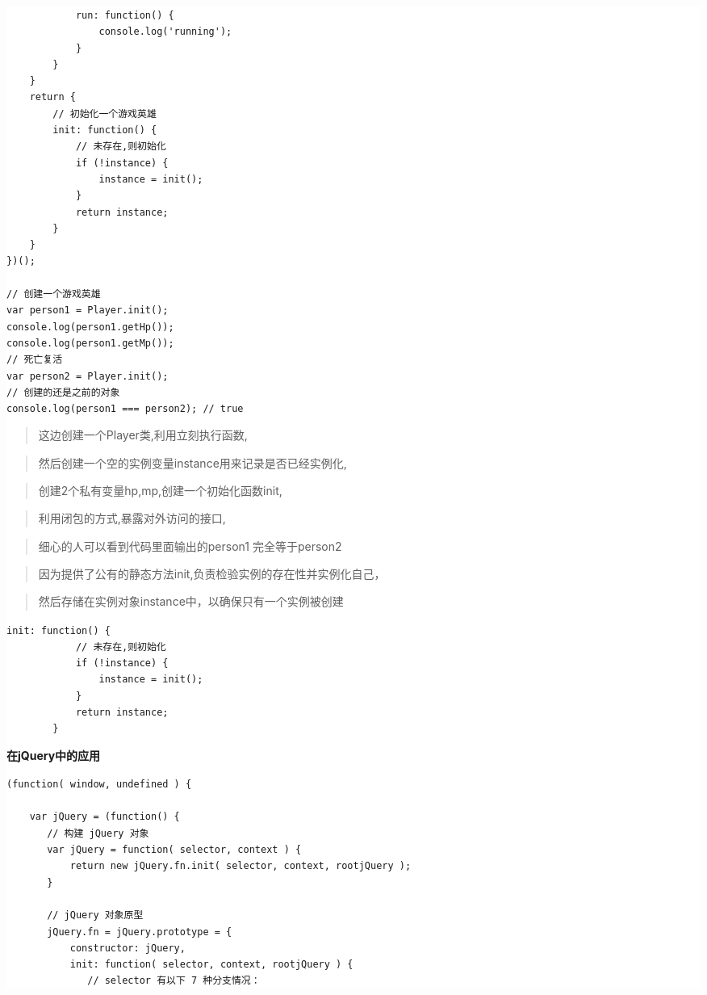 ```
            run: function() {
                console.log('running');
            }
        }
    }
    return {
        // 初始化一个游戏英雄
        init: function() {
            // 未存在,则初始化
            if (!instance) {
                instance = init();
            }
            return instance;
        }
    }
})();

// 创建一个游戏英雄
var person1 = Player.init();
console.log(person1.getHp());
console.log(person1.getMp());
// 死亡复活
var person2 = Player.init();
// 创建的还是之前的对象
console.log(person1 === person2); // true
```

> 这边创建一个Player类,利用立刻执行函数,

> 然后创建一个空的实例变量instance用来记录是否已经实例化,

> 创建2个私有变量hp,mp,创建一个初始化函数init,

> 利用闭包的方式,暴露对外访问的接口,

> 细心的人可以看到代码里面输出的person1 完全等于person2 

> 因为提供了公有的静态方法init,负责检验实例的存在性并实例化自己，

> 然后存储在实例对象instance中，以确保只有一个实例被创建



```
init: function() {
            // 未存在,则初始化
            if (!instance) {
                instance = init();
            }
            return instance;
        }
```

**在jQuery中的应用**
```
(function( window, undefined ) {
   
    var jQuery = (function() {
       // 构建 jQuery 对象
       var jQuery = function( selector, context ) {
           return new jQuery.fn.init( selector, context, rootjQuery );
       }
   
       // jQuery 对象原型
       jQuery.fn = jQuery.prototype = {
           constructor: jQuery,
           init: function( selector, context, rootjQuery ) {
              // selector 有以下 7 种分支情况：
```